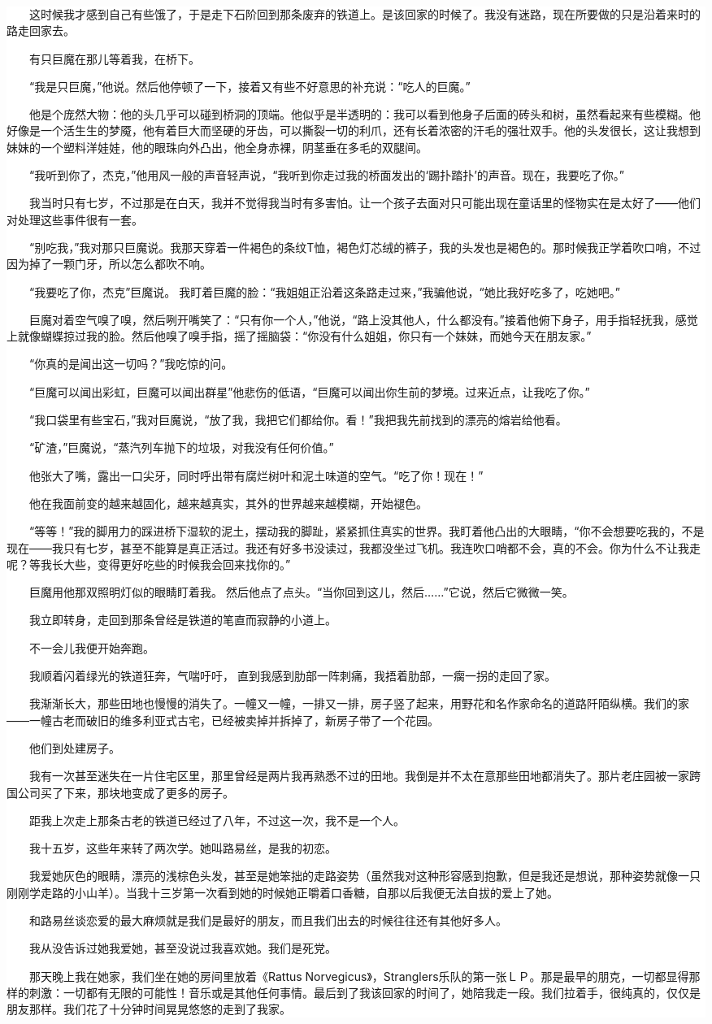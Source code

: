 　　这时候我才感到自己有些饿了，于是走下石阶回到那条废弃的铁道上。是该回家的时候了。我没有迷路，现在所要做的只是沿着来时的路走回家去。

　　有只巨魔在那儿等着我，在桥下。

　　“我是只巨魔，”他说。然后他停顿了一下，接着又有些不好意思的补充说：“吃人的巨魔。”

　　他是个庞然大物：他的头几乎可以碰到桥洞的顶端。他似乎是半透明的：我可以看到他身子后面的砖头和树，虽然看起来有些模糊。他好像是一个活生生的梦魇，他有着巨大而坚硬的牙齿，可以撕裂一切的利爪，还有长着浓密的汗毛的强壮双手。他的头发很长，这让我想到妹妹的一个塑料洋娃娃，他的眼珠向外凸出，他全身赤裸，阴茎垂在多毛的双腿间。 





　　“我听到你了，杰克，”他用风一般的声音轻声说，“我听到你走过我的桥面发出的‘踢扑踏扑’的声音。现在，我要吃了你。”

　　我当时只有七岁，不过那是在白天，我并不觉得我当时有多害怕。让一个孩子去面对只可能出现在童话里的怪物实在是太好了——他们对处理这些事件很有一套。

　　“别吃我，”我对那只巨魔说。我那天穿着一件褐色的条纹T恤，褐色灯芯绒的裤子，我的头发也是褐色的。那时候我正学着吹口哨，不过因为掉了一颗门牙，所以怎么都吹不响。

　　“我要吃了你，杰克”巨魔说。 我盯着巨魔的脸：“我姐姐正沿着这条路走过来，”我骗他说，“她比我好吃多了，吃她吧。”

　　巨魔对着空气嗅了嗅，然后咧开嘴笑了：“只有你一个人，”他说，“路上没其他人，什么都没有。”接着他俯下身子，用手指轻抚我，感觉上就像蝴蝶掠过我的脸。然后他嗅了嗅手指，摇了摇脑袋：“你没有什么姐姐，你只有一个妹妹，而她今天在朋友家。”

　　“你真的是闻出这一切吗？”我吃惊的问。

　　“巨魔可以闻出彩虹，巨魔可以闻出群星”他悲伤的低语，“巨魔可以闻出你生前的梦境。过来近点，让我吃了你。”

　　“我口袋里有些宝石，”我对巨魔说，“放了我，我把它们都给你。看！”我把我先前找到的漂亮的熔岩给他看。

　　“矿渣，”巨魔说，“蒸汽列车抛下的垃圾，对我没有任何价值。”

　　他张大了嘴，露出一口尖牙，同时呼出带有腐烂树叶和泥土味道的空气。“吃了你！现在！”

　　他在我面前变的越来越固化，越来越真实，其外的世界越来越模糊，开始褪色。

　　“等等！”我的脚用力的踩进桥下湿软的泥土，摆动我的脚趾，紧紧抓住真实的世界。我盯着他凸出的大眼睛，“你不会想要吃我的，不是现在——我只有七岁，甚至不能算是真正活过。我还有好多书没读过，我都没坐过飞机。我连吹口哨都不会，真的不会。你为什么不让我走呢？等我长大些，变得更好吃些的时候我会回来找你的。”

　　巨魔用他那双照明灯似的眼睛盯着我。 然后他点了点头。“当你回到这儿，然后……”它说，然后它微微一笑。

　　我立即转身，走回到那条曾经是铁道的笔直而寂静的小道上。

　　不一会儿我便开始奔跑。

　　我顺着闪着绿光的铁道狂奔，气喘吁吁， 直到我感到肋部一阵刺痛，我捂着肋部，一瘸一拐的走回了家。

　　我渐渐长大，那些田地也慢慢的消失了。一幢又一幢，一排又一排，房子竖了起来，用野花和名作家命名的道路阡陌纵横。我们的家——一幢古老而破旧的维多利亚式古宅，已经被卖掉并拆掉了，新房子带了一个花园。

　　他们到处建房子。

　　我有一次甚至迷失在一片住宅区里，那里曾经是两片我再熟悉不过的田地。我倒是并不太在意那些田地都消失了。那片老庄园被一家跨国公司买了下来，那块地变成了更多的房子。

　　距我上次走上那条古老的铁道已经过了八年，不过这一次，我不是一个人。

　　我十五岁，这些年来转了两次学。她叫路易丝，是我的初恋。

　　我爱她灰色的眼睛，漂亮的浅棕色头发，甚至是她笨拙的走路姿势（虽然我对这种形容感到抱歉，但是我还是想说，那种姿势就像一只刚刚学走路的小山羊）。当我十三岁第一次看到她的时候她正嚼着口香糖，自那以后我便无法自拔的爱上了她。

　　和路易丝谈恋爱的最大麻烦就是我们是最好的朋友，而且我们出去的时候往往还有其他好多人。

　　我从没告诉过她我爱她，甚至没说过我喜欢她。我们是死党。

　　那天晚上我在她家，我们坐在她的房间里放着《Rattus Norvegicus》，Stranglers乐队的第一张ＬＰ。那是最早的朋克，一切都显得那样的刺激：一切都有无限的可能性！音乐或是其他任何事情。最后到了我该回家的时间了，她陪我走一段。我们拉着手，很纯真的，仅仅是朋友那样。我们花了十分钟时间晃晃悠悠的走到了我家。
